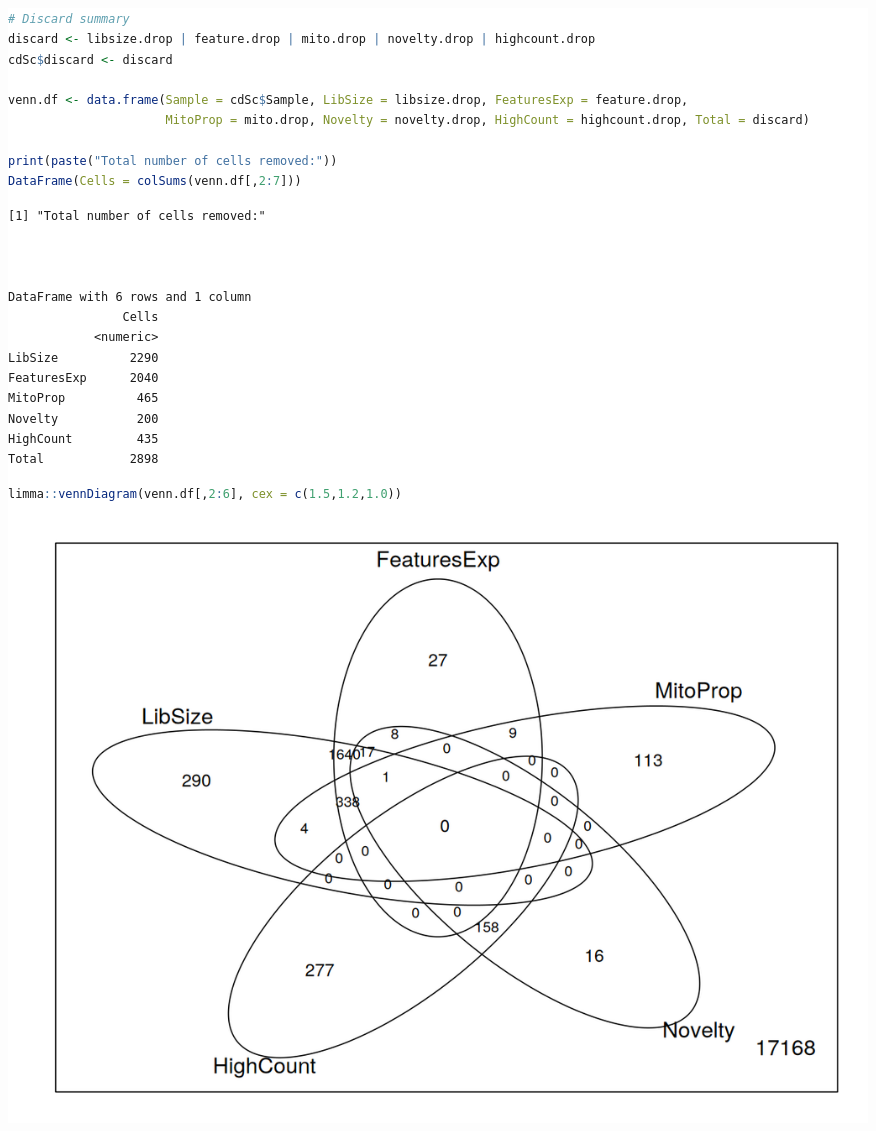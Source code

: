 

```R
# Discard summary
discard <- libsize.drop | feature.drop | mito.drop | novelty.drop | highcount.drop
cdSc$discard <- discard

venn.df <- data.frame(Sample = cdSc$Sample, LibSize = libsize.drop, FeaturesExp = feature.drop, 
                      MitoProp = mito.drop, Novelty = novelty.drop, HighCount = highcount.drop, Total = discard)

print(paste("Total number of cells removed:"))
DataFrame(Cells = colSums(venn.df[,2:7]))
```

    [1] "Total number of cells removed:"



    DataFrame with 6 rows and 1 column
                    Cells
                <numeric>
    LibSize          2290
    FeaturesExp      2040
    MitoProp          465
    Novelty           200
    HighCount         435
    Total            2898



```R
limma::vennDiagram(venn.df[,2:6], cex = c(1.5,1.2,1.0))
```


    
![png](Kidney_Cancer_files/Kidney_Cancer_80_0.png)
    